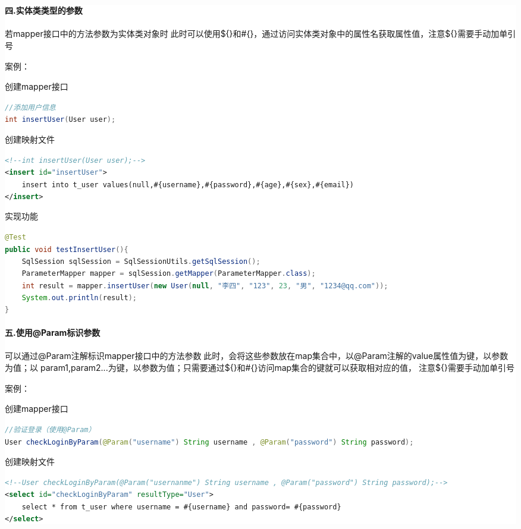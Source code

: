 

#### 四.实体类类型的参数

若mapper接口中的方法参数为实体类对象时
此时可以使用${}和#{}，通过访问实体类对象中的属性名获取属性值，注意${}需要手动加单引号

案例：

创建mapper接口

```java
//添加用户信息
int insertUser(User user);
```

创建映射文件

```xml
<!--int insertUser(User user);-->
<insert id="insertUser">
    insert into t_user values(null,#{username},#{password},#{age},#{sex},#{email})
</insert>
```

实现功能

```java
@Test
public void testInsertUser(){
    SqlSession sqlSession = SqlSessionUtils.getSqlSession();
    ParameterMapper mapper = sqlSession.getMapper(ParameterMapper.class);
    int result = mapper.insertUser(new User(null, "李四", "123", 23, "男", "1234@qq.com"));
    System.out.println(result);
}
```



#### 五.使用@Param标识参数

可以通过@Param注解标识mapper接口中的方法参数
此时，会将这些参数放在map集合中，以@Param注解的value属性值为键，以参数为值；以 param1,param2...为键，以参数为值；只需要通过${}和#{}访问map集合的键就可以获取相对应的值， 注意${}需要手动加单引号

案例：

创建mapper接口

```java
//验证登录（使用@Param）
User checkLoginByParam(@Param("username") String username , @Param("password") String password);
```

创建映射文件

```xml
<!--User checkLoginByParam(@Param("usernanme") String username , @Param("password") String password);-->
<select id="checkLoginByParam" resultType="User">
    select * from t_user where username = #{username} and password= #{password}
</select>
```
